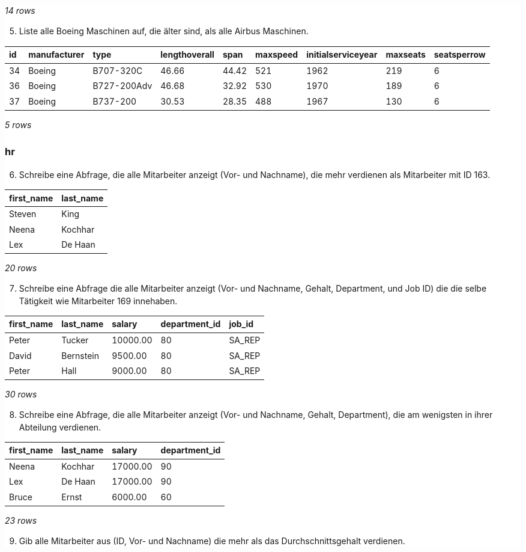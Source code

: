 *14 rows*

5. Liste alle Boeing Maschinen auf, die älter sind, als alle Airbus Maschinen.

| id   | manufacturer | type        | lengthoverall | span  | maxspeed | initialserviceyear | maxseats | seatsperrow |
| :--- | :----------- | :---------- | :------------ | :---- | :------- | :----------------- | :------- | :---------- |
| 34   | Boeing       | B707-320C   | 46.66         | 44.42 | 521      | 1962               | 219      | 6           |
| 36   | Boeing       | B727-200Adv | 46.68         | 32.92 | 530      | 1970               | 189      | 6           |
| 37   | Boeing       | B737-200    | 30.53         | 28.35 | 488      | 1967               | 130      | 6           |

*5 rows*

### hr

6. Schreibe eine Abfrage, die alle Mitarbeiter anzeigt (Vor- und Nachname), die mehr verdienen als Mitarbeiter mit ID 163.

| first\_name | last\_name |
| :---------- | :--------- |
| Steven      | King       |
| Neena       | Kochhar    |
| Lex         | De Haan    |

*20 rows*

7. Schreibe eine Abfrage die alle Mitarbeiter anzeigt (Vor- und Nachname, Gehalt, Department, und Job ID) die die selbe Tätigkeit wie Mitarbeiter 169 innehaben.

| first\_name | last\_name | salary   | department\_id | job\_id |
| :---------- | :--------- | :------- | :------------- | :------ |
| Peter       | Tucker     | 10000.00 | 80             | SA\_REP |
| David       | Bernstein  | 9500.00  | 80             | SA\_REP |
| Peter       | Hall       | 9000.00  | 80             | SA\_REP |

*30 rows*

8. Schreibe eine Abfrage, die alle Mitarbeiter anzeigt (Vor- und Nachname, Gehalt, Department), die am wenigsten in ihrer Abteilung verdienen.

| first\_name | last\_name | salary   | department\_id |
| :---------- | :--------- | :------- | :------------- |
| Neena       | Kochhar    | 17000.00 | 90             |
| Lex         | De Haan    | 17000.00 | 90             |
| Bruce       | Ernst      | 6000.00  | 60             |

*23 rows*

9. Gib alle Mitarbeiter aus (ID, Vor- und Nachname) die mehr als das Durchschnittsgehalt verdienen.
